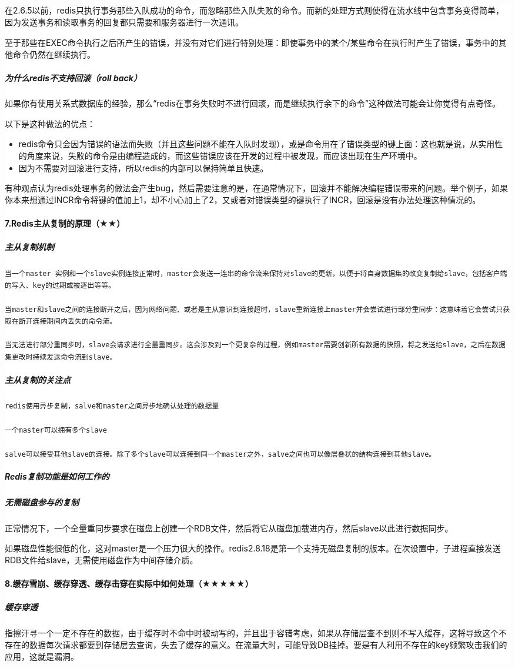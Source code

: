 在2.6.5以前，redis只执行事务那些入队成功的命令，而忽略那些入队失败的命令。而新的处理方式则使得在流水线中包含事务变得简单，因为发送事务和读取事务的回复都只需要和服务器进行一次通讯。

至于那些在EXEC命令执行之后所产生的错误，并没有对它们进行特别处理：即使事务中的某个/某些命令在执行时产生了错误，事务中的其他命令仍然在继续执行。

##### 为什么redis不支持回滚（roll back）

如果你有使用关系式数据库的经验，那么“redis在事务失败时不进行回滚，而是继续执行余下的命令”这种做法可能会让你觉得有点奇怪。

以下是这种做法的优点：

* redis命令只会因为错误的语法而失败（并且这些问题不能在入队时发现），或是命令用在了错误类型的键上面：这也就是说，从实用性的角度来说，失败的命令是由编程造成的，而这些错误应该在开发的过程中被发现，而应该出现在生产环境中。
* 因为不需要对回滚进行支持，所以redis的内部可以保持简单且快速。

有种观点认为redis处理事务的做法会产生bug，然后需要注意的是，在通常情况下，回滚并不能解决编程错误带来的问题。举个例子，如果你本来想通过INCR命令将键的值加上1，却不小心加上了2，又或者对错误类型的键执行了INCR，回滚是没有办法处理这种情况的。



#### 7.Redis主从复制的原理（★★）

##### 主从复制机制

```txt
当一个master 实例和一个slave实例连接正常时，master会发送一连串的命令流来保持对slave的更新，以便于将自身数据集的改变复制给slave，包括客户端的写入、key的过期或被逐出等等。

当master和slave之间的连接断开之后，因为网络问题、或者是主从意识到连接超时，slave重新连接上master并会尝试进行部分重同步：这意味着它会尝试只获取在断开连接期间内丢失的命令流。

当无法进行部分重同步时，slave会请求进行全量重同步。这会涉及到一个更复杂的过程，例如master需要创新所有数据的快照，将之发送给slave，之后在数据集更改时持续发送命令流到slave。
```

##### 主从复制的关注点

```txt
redis使用异步复制，salve和master之间异步地确认处理的数据量

一个master可以拥有多个slave

salve可以接受其他slave的连接。除了多个slave可以连接到同一个master之外，salve之间也可以像层叠状的结构连接到其他slave。
```

##### Redis复制功能是如何工作的





##### 无需磁盘参与的复制

正常情况下，一个全量重同步要求在磁盘上创建一个RDB文件，然后将它从磁盘加载进内存，然后slave以此进行数据同步。

如果磁盘性能很低的化，这对master是一个压力很大的操作。redis2.8.18是第一个支持无磁盘复制的版本。在次设置中，子进程直接发送RDB文件给slave，无需使用磁盘作为中间存储介质。



#### 8.缓存雪崩、缓存穿透、缓存击穿在实际中如何处理（★★★★★）

##### 缓存穿透

指擦汗寻一个一定不存在的数据，由于缓存时不命中时被动写的，并且出于容错考虑，如果从存储层查不到则不写入缓存，这将导致这个不存在的数据每次请求都要到存储层去查询，失去了缓存的意义。在流量大时，可能导致DB挂掉。要是有人利用不存在的key频繁攻击我们的应用，这就是漏洞。
